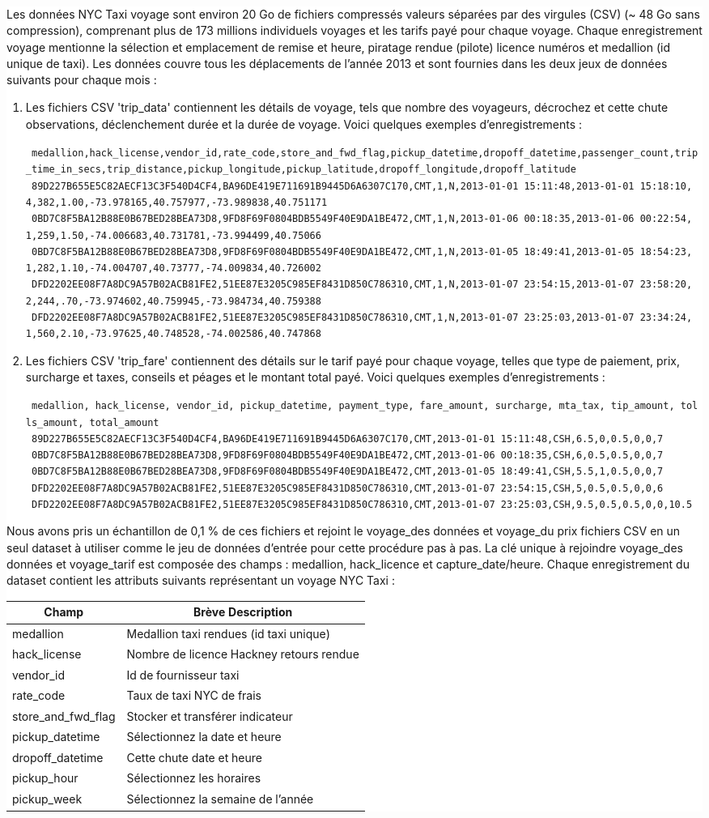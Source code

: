 Les données NYC Taxi voyage sont environ 20 Go de fichiers compressés valeurs séparées par des virgules (CSV) (~ 48 Go sans compression), comprenant plus de 173 millions individuels voyages et les tarifs payé pour chaque voyage. Chaque enregistrement voyage mentionne la sélection et emplacement de remise et heure, piratage rendue (pilote) licence numéros et medallion (id unique de taxi). Les données couvre tous les déplacements de l’année 2013 et sont fournies dans les deux jeux de données suivants pour chaque mois :

1. Les fichiers CSV 'trip_data' contiennent les détails de voyage, tels que nombre des voyageurs, décrochez et cette chute observations, déclenchement durée et la durée de voyage. Voici quelques exemples d’enregistrements :

        medallion,hack_license,vendor_id,rate_code,store_and_fwd_flag,pickup_datetime,dropoff_datetime,passenger_count,trip_time_in_secs,trip_distance,pickup_longitude,pickup_latitude,dropoff_longitude,dropoff_latitude
        89D227B655E5C82AECF13C3F540D4CF4,BA96DE419E711691B9445D6A6307C170,CMT,1,N,2013-01-01 15:11:48,2013-01-01 15:18:10,4,382,1.00,-73.978165,40.757977,-73.989838,40.751171
        0BD7C8F5BA12B88E0B67BED28BEA73D8,9FD8F69F0804BDB5549F40E9DA1BE472,CMT,1,N,2013-01-06 00:18:35,2013-01-06 00:22:54,1,259,1.50,-74.006683,40.731781,-73.994499,40.75066
        0BD7C8F5BA12B88E0B67BED28BEA73D8,9FD8F69F0804BDB5549F40E9DA1BE472,CMT,1,N,2013-01-05 18:49:41,2013-01-05 18:54:23,1,282,1.10,-74.004707,40.73777,-74.009834,40.726002
        DFD2202EE08F7A8DC9A57B02ACB81FE2,51EE87E3205C985EF8431D850C786310,CMT,1,N,2013-01-07 23:54:15,2013-01-07 23:58:20,2,244,.70,-73.974602,40.759945,-73.984734,40.759388
        DFD2202EE08F7A8DC9A57B02ACB81FE2,51EE87E3205C985EF8431D850C786310,CMT,1,N,2013-01-07 23:25:03,2013-01-07 23:34:24,1,560,2.10,-73.97625,40.748528,-74.002586,40.747868

2. Les fichiers CSV 'trip_fare' contiennent des détails sur le tarif payé pour chaque voyage, telles que type de paiement, prix, surcharge et taxes, conseils et péages et le montant total payé. Voici quelques exemples d’enregistrements :

        medallion, hack_license, vendor_id, pickup_datetime, payment_type, fare_amount, surcharge, mta_tax, tip_amount, tolls_amount, total_amount
        89D227B655E5C82AECF13C3F540D4CF4,BA96DE419E711691B9445D6A6307C170,CMT,2013-01-01 15:11:48,CSH,6.5,0,0.5,0,0,7
        0BD7C8F5BA12B88E0B67BED28BEA73D8,9FD8F69F0804BDB5549F40E9DA1BE472,CMT,2013-01-06 00:18:35,CSH,6,0.5,0.5,0,0,7
        0BD7C8F5BA12B88E0B67BED28BEA73D8,9FD8F69F0804BDB5549F40E9DA1BE472,CMT,2013-01-05 18:49:41,CSH,5.5,1,0.5,0,0,7
        DFD2202EE08F7A8DC9A57B02ACB81FE2,51EE87E3205C985EF8431D850C786310,CMT,2013-01-07 23:54:15,CSH,5,0.5,0.5,0,0,6
        DFD2202EE08F7A8DC9A57B02ACB81FE2,51EE87E3205C985EF8431D850C786310,CMT,2013-01-07 23:25:03,CSH,9.5,0.5,0.5,0,0,10.5


Nous avons pris un échantillon de 0,1 % de ces fichiers et rejoint le voyage\_des données et voyage\_du prix fichiers CSV en un seul dataset à utiliser comme le jeu de données d’entrée pour cette procédure pas à pas. La clé unique à rejoindre voyage\_des données et voyage\_tarif est composée des champs : medallion, hack\_licence et capture\_date/heure. Chaque enregistrement du dataset contient les attributs suivants représentant un voyage NYC Taxi :


|Champ| Brève Description
|------|---------------------------------
| medallion |Medallion taxi rendues (id taxi unique)
| hack_license |    Nombre de licence Hackney retours rendue
| vendor_id |   Id de fournisseur taxi
| rate_code | Taux de taxi NYC de frais
| store_and_fwd_flag | Stocker et transférer indicateur
| pickup_datetime | Sélectionnez la date et heure
| dropoff_datetime | Cette chute date et heure
| pickup_hour | Sélectionnez les horaires
| pickup_week | Sélectionnez la semaine de l’année